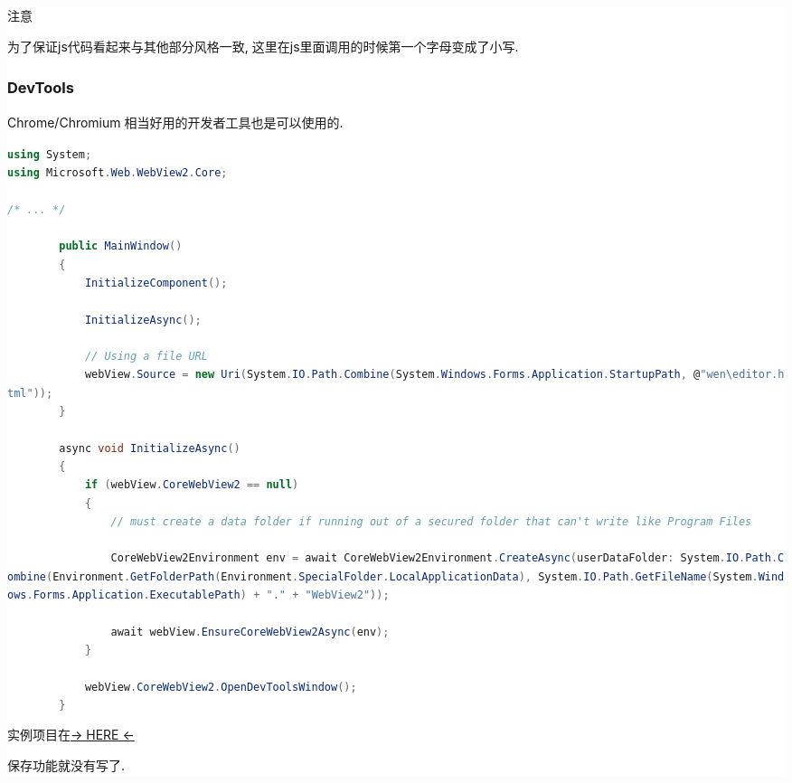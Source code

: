 注意

为了保证js代码看起来与其他部分风格一致, 这里在js里面调用的时候第一个字母变成了小写.

### DevTools

Chrome/Chromium 相当好用的开发者工具也是可以使用的.

```csharp
using System;
using Microsoft.Web.WebView2.Core;

/* ... */

        public MainWindow()
        {
            InitializeComponent();

            InitializeAsync();

            // Using a file URL
            webView.Source = new Uri(System.IO.Path.Combine(System.Windows.Forms.Application.StartupPath, @"wen\editor.html"));
        }

        async void InitializeAsync()
        {
            if (webView.CoreWebView2 == null)
            {
                // must create a data folder if running out of a secured folder that can't write like Program Files

                CoreWebView2Environment env = await CoreWebView2Environment.CreateAsync(userDataFolder: System.IO.Path.Combine(Environment.GetFolderPath(Environment.SpecialFolder.LocalApplicationData), System.IO.Path.GetFileName(System.Windows.Forms.Application.ExecutablePath) + "." + "WebView2"));
                
                await webView.EnsureCoreWebView2Async(env);
            }

            webView.CoreWebView2.OpenDevToolsWindow();
        }
```

实例项目在[-> HERE <-](https://github.com/mingong/WpfWebView2Playground)

保存功能就没有写了.
